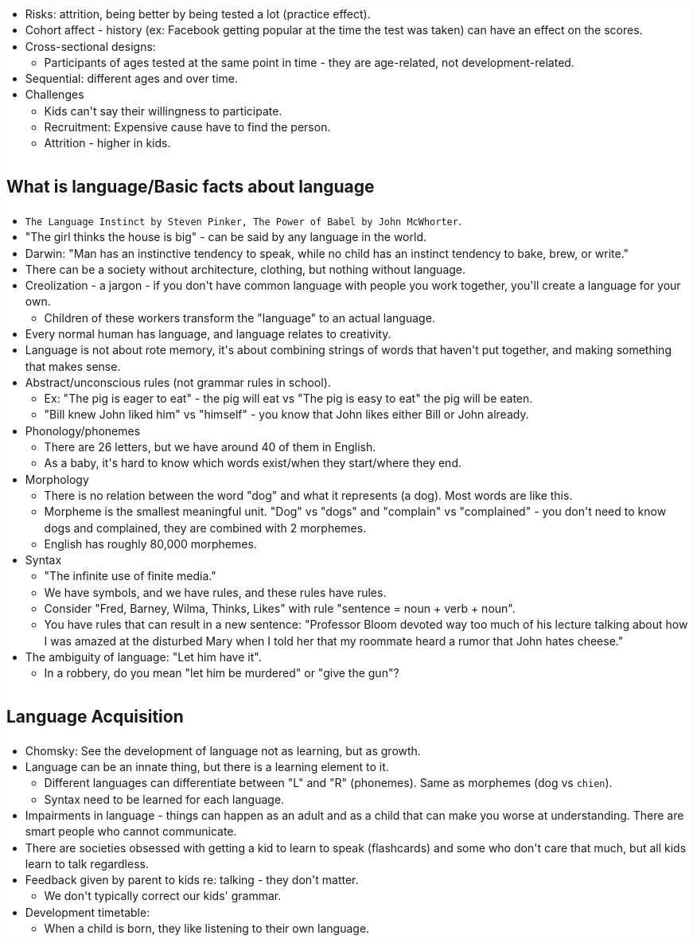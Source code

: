   - Risks: attrition, being better by being tested a lot (practice effect).
  - Cohort affect - history (ex: Facebook getting popular at the time the test was taken) can have an effect on the scores.
- Cross-sectional designs:
  - Participants of ages tested at the same point in time - they are age-related, not development-related.
- Sequential: different ages and over time.
- Challenges
  - Kids can't say their willingness to participate.
  - Recruitment: Expensive cause have to find the person.
  - Attrition - higher in kids.

## What is language/Basic facts about language

- `The Language Instinct by Steven Pinker, The Power of Babel by John McWhorter`.
- "The girl thinks the house is big" - can be said by any language in the world.
- Darwin: "Man has an instinctive tendency to speak, while no child has an instinct tendency to bake, brew, or write."
- There can be a society without architecture, clothing, but nothing without language.
- Creolization - a jargon - if you don't have common language with people you work together, you'll create a language for your own.
  - Children of these workers transform the "language" to an actual language.
- Every normal human has language, and language relates to creativity.
- Language is not about rote memory, it's about combining strings of words that haven't put together, and making something that makes sense.
- Abstract/unconscious rules (not grammar rules in school).
  - Ex: "The pig is eager to eat" - the pig will eat vs "The pig is easy to eat" the pig will be eaten.
  - "Bill knew John liked him" vs "himself" - you know that John likes either Bill or John already.
- Phonology/phonemes
  - There are 26 letters, but we have around 40 of them in English.
  - As a baby, it's hard to know which words exist/when they start/where they end.
- Morphology
  - There is no relation between the word "dog" and what it represents (a dog). Most words are like this.
  - Morpheme is the smallest meaningful unit. "Dog" vs "dogs" and "complain" vs "complained" - you don't need to know dogs and complained, they are combined with 2 morphemes.
  - English has roughly 80,000 morphemes.
- Syntax
  - "The infinite use of finite media."
  - We have symbols, and we have rules, and these rules have rules.
  - Consider "Fred, Barney, Wilma, Thinks, Likes" with rule "sentence = noun + verb + noun".
  - You have rules that can result in a new sentence: "Professor Bloom devoted way too much of his lecture talking about how I was amazed at the disturbed Mary when I told her that my roommate heard a rumor that John hates cheese."
- The ambiguity of language: "Let him have it".
  - In a robbery, do you mean "let him be murdered" or "give the gun"?

## Language Acquisition

- Chomsky: See the development of language not as learning, but as growth.
- Language can be an innate thing, but there is a learning element to it.
  - Different languages can differentiate between "L" and "R" (phonemes). Same as morphemes (dog vs `chien`).
  - Syntax need to be learned for each language.
- Impairments in language - things can happen as an adult and as a child that can make you worse at understanding. There are smart people who cannot communicate.
- There are societies obsessed with getting a kid to learn to speak (flashcards) and some who don't care that much, but all kids learn to talk regardless.
- Feedback given by parent to kids re: talking - they don't matter.
  - We don't typically correct our kids' grammar.
- Development timetable:
  - When a child is born, they like listening to their own language.